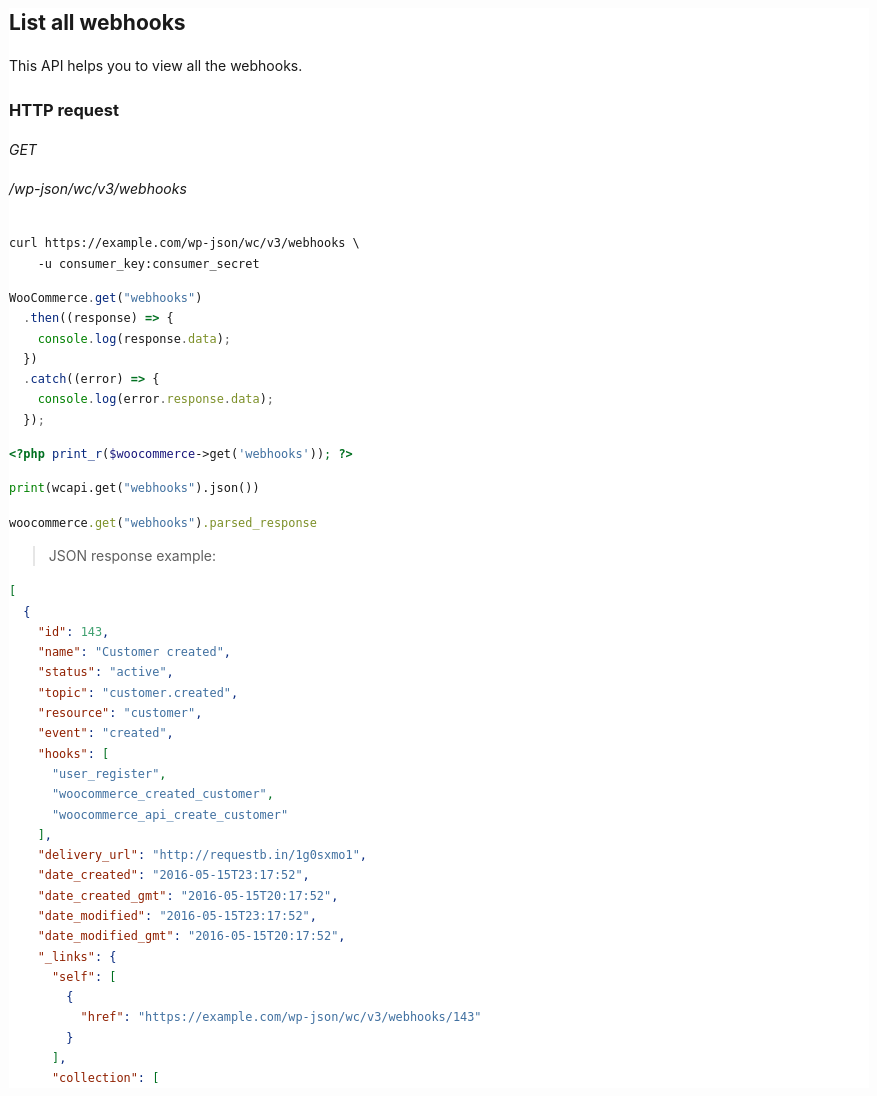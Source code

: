 ## List all webhooks ##

This API helps you to view all the webhooks.

### HTTP request ###

<div class="api-endpoint">
	<div class="endpoint-data">
		<i class="label label-get">GET</i>
		<h6>/wp-json/wc/v3/webhooks</h6>
	</div>
</div>

```shell
curl https://example.com/wp-json/wc/v3/webhooks \
	-u consumer_key:consumer_secret
```

```javascript
WooCommerce.get("webhooks")
  .then((response) => {
    console.log(response.data);
  })
  .catch((error) => {
    console.log(error.response.data);
  });
```

```php
<?php print_r($woocommerce->get('webhooks')); ?>
```

```python
print(wcapi.get("webhooks").json())
```

```ruby
woocommerce.get("webhooks").parsed_response
```

> JSON response example:

```json
[
  {
    "id": 143,
    "name": "Customer created",
    "status": "active",
    "topic": "customer.created",
    "resource": "customer",
    "event": "created",
    "hooks": [
      "user_register",
      "woocommerce_created_customer",
      "woocommerce_api_create_customer"
    ],
    "delivery_url": "http://requestb.in/1g0sxmo1",
    "date_created": "2016-05-15T23:17:52",
    "date_created_gmt": "2016-05-15T20:17:52",
    "date_modified": "2016-05-15T23:17:52",
    "date_modified_gmt": "2016-05-15T20:17:52",
    "_links": {
      "self": [
        {
          "href": "https://example.com/wp-json/wc/v3/webhooks/143"
        }
      ],
      "collection": [
```
